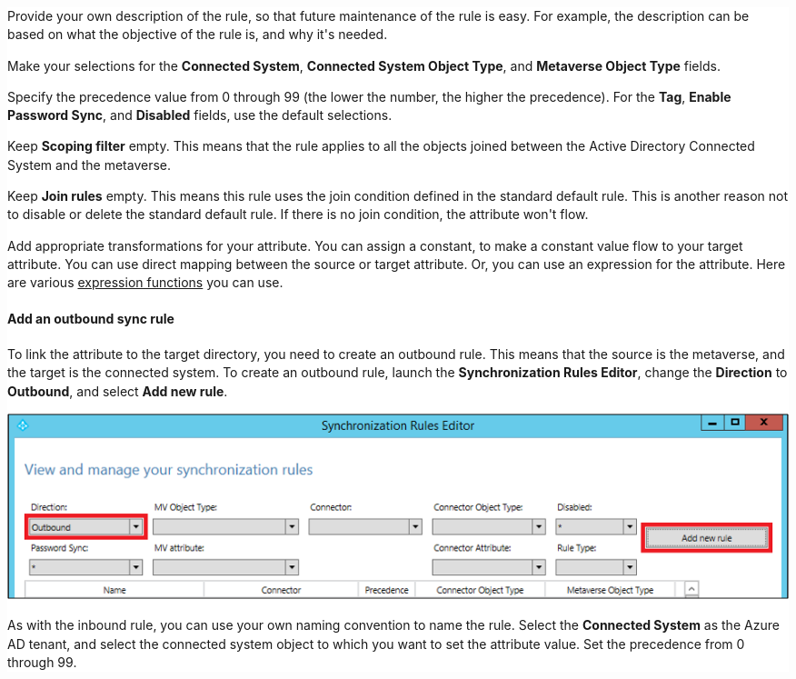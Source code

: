 Provide your own description of the rule, so that future maintenance of the rule is easy. For example, the description can be based on what the objective of the rule is, and why it's needed.

Make your selections for the **Connected System**, **Connected System Object Type**, and **Metaverse Object Type** fields.

Specify the precedence value from 0 through 99 (the lower the number, the higher the precedence). For the **Tag**, **Enable Password Sync**, and **Disabled** fields, use the default selections.

Keep **Scoping filter** empty. This means that the rule applies to all the objects joined between the Active Directory Connected System and the metaverse.

Keep **Join rules** empty. This means this rule uses the join condition defined in the standard default rule. This is another reason not to disable or delete the standard default rule. If there is no join condition, the attribute won't flow. 

Add appropriate transformations for your attribute. You can assign a constant, to make a constant value flow to your target attribute. You can use direct mapping between the source or target attribute. Or, you can use an expression for the attribute. Here are various [expression functions](./reference-connect-sync-functions-reference.md) you can use.

#### Add an outbound sync rule
To link the attribute to the target directory, you need to create an outbound rule. This means that the source is the metaverse, and the target is the connected system. To create an outbound rule, launch the **Synchronization Rules Editor**, change the **Direction** to **Outbound**, and select **Add new rule**. 

![Synchronization Rules Editor](media/how-to-connect-fix-default-rules/default3c.png)

As with the inbound rule, you can use your own naming convention to name the rule. Select the **Connected System** as the Azure AD tenant, and select the connected system object to which you want to set the attribute value. Set the precedence from 0 through 99. 

